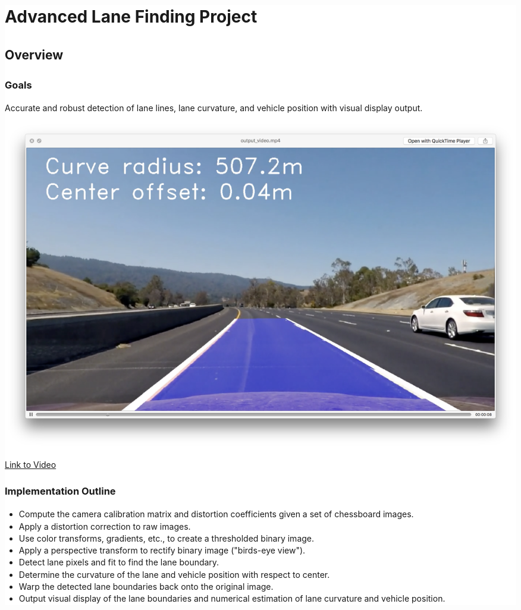 
# Advanced Lane Finding Project


## Overview

### Goals
Accurate and robust detection of lane lines, lane curvature, and vehicle position with visual display output.  

![png](/outputs/lane_detection.png)

[Link to Video](https://github.com/roman-smirnov/advanced-lane-detection/blob/master/project_video.mp4)

###  Implementation Outline
* Compute the camera calibration matrix and distortion coefficients given a set of chessboard images.
* Apply a distortion correction to raw images.
* Use color transforms, gradients, etc., to create a thresholded binary image.
* Apply a perspective transform to rectify binary image ("birds-eye view").
* Detect lane pixels and fit to find the lane boundary.
* Determine the curvature of the lane and vehicle position with respect to center.
* Warp the detected lane boundaries back onto the original image.
* Output visual display of the lane boundaries and numerical estimation of lane curvature and vehicle position.
